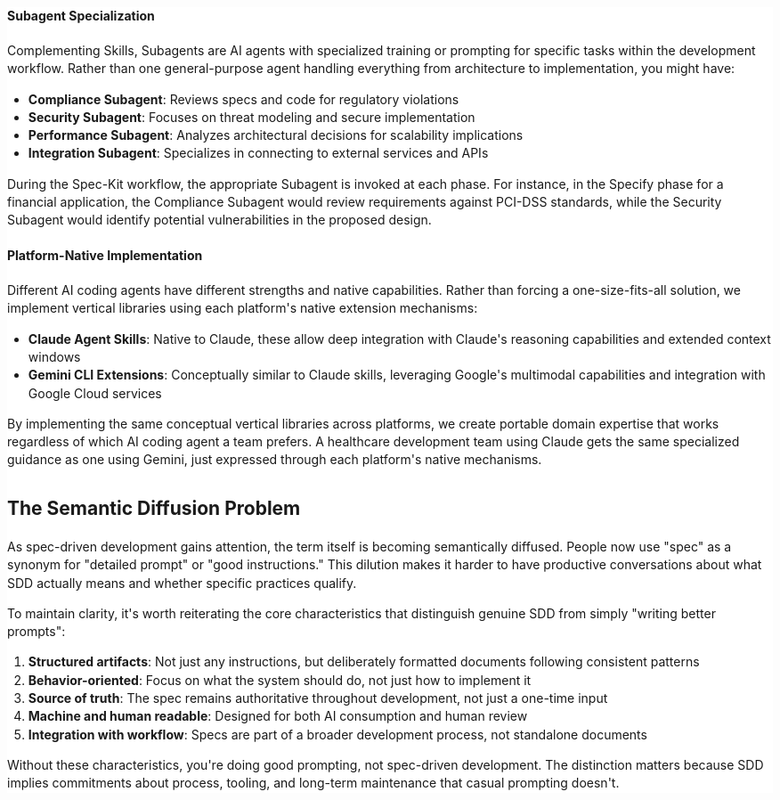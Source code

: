 #### Subagent Specialization

Complementing Skills, Subagents are AI agents with specialized training or prompting for specific tasks within the development workflow. Rather than one general-purpose agent handling everything from architecture to implementation, you might have:

- **Compliance Subagent**: Reviews specs and code for regulatory violations
- **Security Subagent**: Focuses on threat modeling and secure implementation
- **Performance Subagent**: Analyzes architectural decisions for scalability implications
- **Integration Subagent**: Specializes in connecting to external services and APIs

During the Spec-Kit workflow, the appropriate Subagent is invoked at each phase. For instance, in the Specify phase for a financial application, the Compliance Subagent would review requirements against PCI-DSS standards, while the Security Subagent would identify potential vulnerabilities in the proposed design.

#### Platform-Native Implementation

Different AI coding agents have different strengths and native capabilities. Rather than forcing a one-size-fits-all solution, we implement vertical libraries using each platform's native extension mechanisms:

- **Claude Agent Skills**: Native to Claude, these allow deep integration with Claude's reasoning capabilities and extended context windows
- **Gemini CLI Extensions**: Conceptually similar to Claude skills, leveraging Google's multimodal capabilities and integration with Google Cloud services


By implementing the same conceptual vertical libraries across platforms, we create portable domain expertise that works regardless of which AI coding agent a team prefers. A healthcare development team using Claude gets the same specialized guidance as one using Gemini, just expressed through each platform's native mechanisms.

## The Semantic Diffusion Problem

As spec-driven development gains attention, the term itself is becoming semantically diffused. People now use "spec" as a synonym for "detailed prompt" or "good instructions." This dilution makes it harder to have productive conversations about what SDD actually means and whether specific practices qualify.

To maintain clarity, it's worth reiterating the core characteristics that distinguish genuine SDD from simply "writing better prompts":

1. **Structured artifacts**: Not just any instructions, but deliberately formatted documents following consistent patterns
2. **Behavior-oriented**: Focus on what the system should do, not just how to implement it
3. **Source of truth**: The spec remains authoritative throughout development, not just a one-time input
4. **Machine and human readable**: Designed for both AI consumption and human review
5. **Integration with workflow**: Specs are part of a broader development process, not standalone documents

Without these characteristics, you're doing good prompting, not spec-driven development. The distinction matters because SDD implies commitments about process, tooling, and long-term maintenance that casual prompting doesn't.
